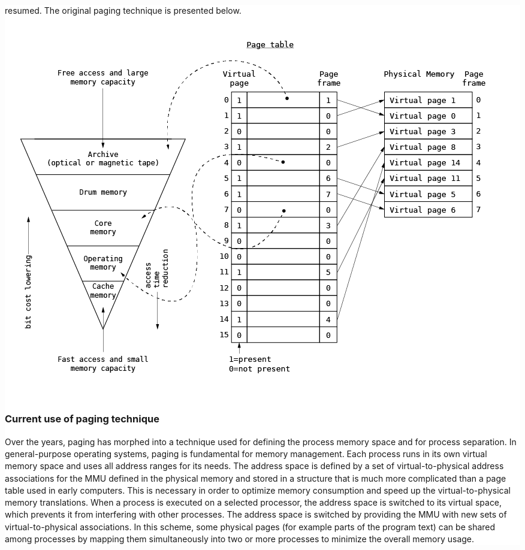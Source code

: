 resumed. The original paging technique is presented below.

![Image](_images/mem-paging1.png)

### Current use of paging technique

Over the years, paging has morphed into a technique used for defining the process memory space and for process
separation. In general-purpose operating systems, paging is fundamental for memory management. Each process runs in its
own virtual memory space and uses all address ranges for its needs. The address space is defined by a set of
virtual-to-physical address associations for the MMU defined in the physical memory and stored in a structure that is
much more complicated than a page table used in early computers. This is necessary in order to optimize memory
consumption and speed up the virtual-to-physical memory translations. When a process is executed on a selected
processor, the address space is switched to its virtual space, which prevents it from interfering with other processes.
The address space is switched by providing the MMU with new sets of virtual-to-physical associations. In this scheme,
some physical pages (for example parts of the program text) can be shared among processes by mapping them simultaneously
into two or more processes to minimize the overall memory usage.
